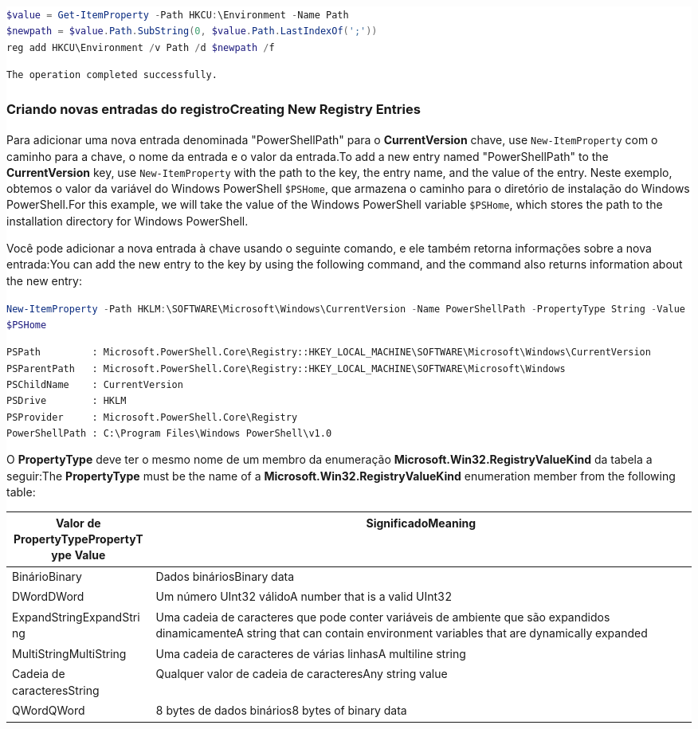 ```powershell
$value = Get-ItemProperty -Path HKCU:\Environment -Name Path
$newpath = $value.Path.SubString(0, $value.Path.LastIndexOf(';'))
reg add HKCU\Environment /v Path /d $newpath /f
```

```Output
The operation completed successfully.
```

### <a name="creating-new-registry-entries"></a><span data-ttu-id="df1b3-146">Criando novas entradas do registro</span><span class="sxs-lookup"><span data-stu-id="df1b3-146">Creating New Registry Entries</span></span>

<span data-ttu-id="df1b3-147">Para adicionar uma nova entrada denominada "PowerShellPath" para o **CurrentVersion** chave, use `New-ItemProperty` com o caminho para a chave, o nome da entrada e o valor da entrada.</span><span class="sxs-lookup"><span data-stu-id="df1b3-147">To add a new entry named "PowerShellPath" to the **CurrentVersion** key, use `New-ItemProperty` with the path to the key, the entry name, and the value of the entry.</span></span> <span data-ttu-id="df1b3-148">Neste exemplo, obtemos o valor da variável do Windows PowerShell `$PSHome`, que armazena o caminho para o diretório de instalação do Windows PowerShell.</span><span class="sxs-lookup"><span data-stu-id="df1b3-148">For this example, we will take the value of the Windows PowerShell variable `$PSHome`, which stores the path to the installation directory for Windows PowerShell.</span></span>

<span data-ttu-id="df1b3-149">Você pode adicionar a nova entrada à chave usando o seguinte comando, e ele também retorna informações sobre a nova entrada:</span><span class="sxs-lookup"><span data-stu-id="df1b3-149">You can add the new entry to the key by using the following command, and the command also returns information about the new entry:</span></span>

```powershell
New-ItemProperty -Path HKLM:\SOFTWARE\Microsoft\Windows\CurrentVersion -Name PowerShellPath -PropertyType String -Value $PSHome
```

```Output
PSPath         : Microsoft.PowerShell.Core\Registry::HKEY_LOCAL_MACHINE\SOFTWARE\Microsoft\Windows\CurrentVersion
PSParentPath   : Microsoft.PowerShell.Core\Registry::HKEY_LOCAL_MACHINE\SOFTWARE\Microsoft\Windows
PSChildName    : CurrentVersion
PSDrive        : HKLM
PSProvider     : Microsoft.PowerShell.Core\Registry
PowerShellPath : C:\Program Files\Windows PowerShell\v1.0
```

<span data-ttu-id="df1b3-150">O **PropertyType** deve ter o mesmo nome de um membro da enumeração **Microsoft.Win32.RegistryValueKind** da tabela a seguir:</span><span class="sxs-lookup"><span data-stu-id="df1b3-150">The **PropertyType** must be the name of a **Microsoft.Win32.RegistryValueKind** enumeration member from the following table:</span></span>

|<span data-ttu-id="df1b3-151">Valor de PropertyType</span><span class="sxs-lookup"><span data-stu-id="df1b3-151">PropertyType Value</span></span>|<span data-ttu-id="df1b3-152">Significado</span><span class="sxs-lookup"><span data-stu-id="df1b3-152">Meaning</span></span>|
|----------------------|-----------|
|<span data-ttu-id="df1b3-153">Binário</span><span class="sxs-lookup"><span data-stu-id="df1b3-153">Binary</span></span>|<span data-ttu-id="df1b3-154">Dados binários</span><span class="sxs-lookup"><span data-stu-id="df1b3-154">Binary data</span></span>|
|<span data-ttu-id="df1b3-155">DWord</span><span class="sxs-lookup"><span data-stu-id="df1b3-155">DWord</span></span>|<span data-ttu-id="df1b3-156">Um número UInt32 válido</span><span class="sxs-lookup"><span data-stu-id="df1b3-156">A number that is a valid UInt32</span></span>|
|<span data-ttu-id="df1b3-157">ExpandString</span><span class="sxs-lookup"><span data-stu-id="df1b3-157">ExpandString</span></span>|<span data-ttu-id="df1b3-158">Uma cadeia de caracteres que pode conter variáveis de ambiente que são expandidos dinamicamente</span><span class="sxs-lookup"><span data-stu-id="df1b3-158">A string that can contain environment variables that are dynamically expanded</span></span>|
|<span data-ttu-id="df1b3-159">MultiString</span><span class="sxs-lookup"><span data-stu-id="df1b3-159">MultiString</span></span>|<span data-ttu-id="df1b3-160">Uma cadeia de caracteres de várias linhas</span><span class="sxs-lookup"><span data-stu-id="df1b3-160">A multiline string</span></span>|
|<span data-ttu-id="df1b3-161">Cadeia de caracteres</span><span class="sxs-lookup"><span data-stu-id="df1b3-161">String</span></span>|<span data-ttu-id="df1b3-162">Qualquer valor de cadeia de caracteres</span><span class="sxs-lookup"><span data-stu-id="df1b3-162">Any string value</span></span>|
|<span data-ttu-id="df1b3-163">QWord</span><span class="sxs-lookup"><span data-stu-id="df1b3-163">QWord</span></span>|<span data-ttu-id="df1b3-164">8 bytes de dados binários</span><span class="sxs-lookup"><span data-stu-id="df1b3-164">8 bytes of binary data</span></span>|
